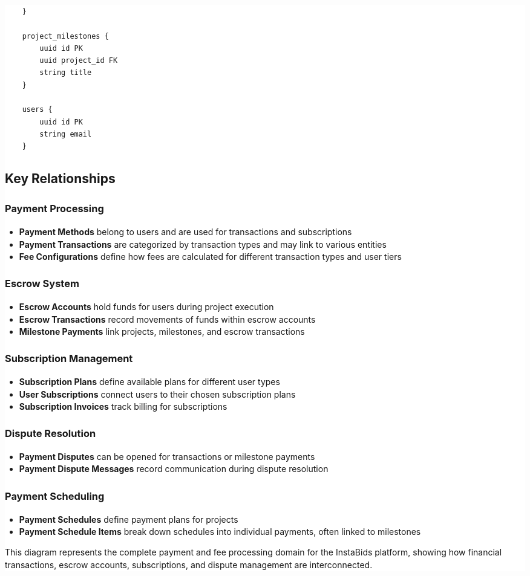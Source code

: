 ```mermaid
    }
    
    project_milestones {
        uuid id PK
        uuid project_id FK
        string title
    }
    
    users {
        uuid id PK
        string email
    }
```

## Key Relationships

### Payment Processing
- **Payment Methods** belong to users and are used for transactions and subscriptions
- **Payment Transactions** are categorized by transaction types and may link to various entities
- **Fee Configurations** define how fees are calculated for different transaction types and user tiers

### Escrow System
- **Escrow Accounts** hold funds for users during project execution
- **Escrow Transactions** record movements of funds within escrow accounts
- **Milestone Payments** link projects, milestones, and escrow transactions

### Subscription Management
- **Subscription Plans** define available plans for different user types
- **User Subscriptions** connect users to their chosen subscription plans
- **Subscription Invoices** track billing for subscriptions

### Dispute Resolution
- **Payment Disputes** can be opened for transactions or milestone payments
- **Payment Dispute Messages** record communication during dispute resolution

### Payment Scheduling
- **Payment Schedules** define payment plans for projects
- **Payment Schedule Items** break down schedules into individual payments, often linked to milestones

This diagram represents the complete payment and fee processing domain for the InstaBids platform, showing how financial transactions, escrow accounts, subscriptions, and dispute management are interconnected.
